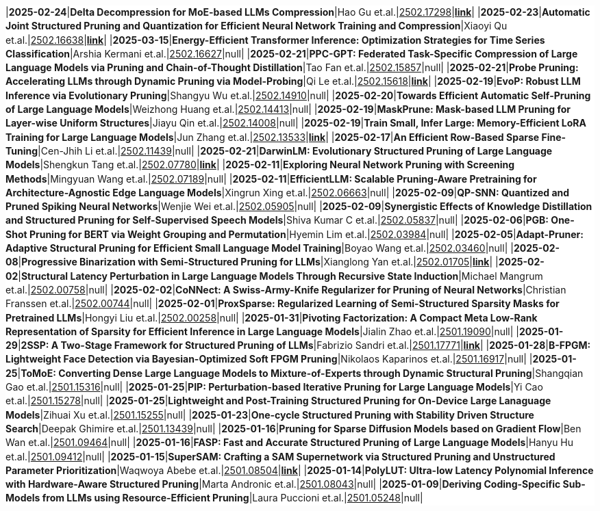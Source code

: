 |**2025-02-24**|**Delta Decompression for MoE-based LLMs Compression**|Hao Gu et.al.|[2502.17298](http://arxiv.org/abs/2502.17298)|**[link](https://github.com/lliai/d2moe)**|
|**2025-02-23**|**Automatic Joint Structured Pruning and Quantization for Efficient Neural Network Training and Compression**|Xiaoyi Qu et.al.|[2502.16638](http://arxiv.org/abs/2502.16638)|**[link](https://github.com/microsoft/geta)**|
|**2025-03-15**|**Energy-Efficient Transformer Inference: Optimization Strategies for Time Series Classification**|Arshia Kermani et.al.|[2502.16627](http://arxiv.org/abs/2502.16627)|null|
|**2025-02-21**|**PPC-GPT: Federated Task-Specific Compression of Large Language Models via Pruning and Chain-of-Thought Distillation**|Tao Fan et.al.|[2502.15857](http://arxiv.org/abs/2502.15857)|null|
|**2025-02-21**|**Probe Pruning: Accelerating LLMs through Dynamic Pruning via Model-Probing**|Qi Le et.al.|[2502.15618](http://arxiv.org/abs/2502.15618)|**[link](https://github.com/qi-le1/probe_pruning)**|
|**2025-02-19**|**EvoP: Robust LLM Inference via Evolutionary Pruning**|Shangyu Wu et.al.|[2502.14910](http://arxiv.org/abs/2502.14910)|null|
|**2025-02-20**|**Towards Efficient Automatic Self-Pruning of Large Language Models**|Weizhong Huang et.al.|[2502.14413](http://arxiv.org/abs/2502.14413)|null|
|**2025-02-19**|**MaskPrune: Mask-based LLM Pruning for Layer-wise Uniform Structures**|Jiayu Qin et.al.|[2502.14008](http://arxiv.org/abs/2502.14008)|null|
|**2025-02-19**|**Train Small, Infer Large: Memory-Efficient LoRA Training for Large Language Models**|Jun Zhang et.al.|[2502.13533](http://arxiv.org/abs/2502.13533)|**[link](https://github.com/junzhang-zj/LoRAM)**|
|**2025-02-17**|**An Efficient Row-Based Sparse Fine-Tuning**|Cen-Jhih Li et.al.|[2502.11439](http://arxiv.org/abs/2502.11439)|null|
|**2025-02-21**|**DarwinLM: Evolutionary Structured Pruning of Large Language Models**|Shengkun Tang et.al.|[2502.07780](http://arxiv.org/abs/2502.07780)|**[link](https://github.com/IST-DASLab/DarwinLM)**|
|**2025-02-11**|**Exploring Neural Network Pruning with Screening Methods**|Mingyuan Wang et.al.|[2502.07189](http://arxiv.org/abs/2502.07189)|null|
|**2025-02-11**|**EfficientLLM: Scalable Pruning-Aware Pretraining for Architecture-Agnostic Edge Language Models**|Xingrun Xing et.al.|[2502.06663](http://arxiv.org/abs/2502.06663)|null|
|**2025-02-09**|**QP-SNN: Quantized and Pruned Spiking Neural Networks**|Wenjie Wei et.al.|[2502.05905](http://arxiv.org/abs/2502.05905)|null|
|**2025-02-09**|**Synergistic Effects of Knowledge Distillation and Structured Pruning for Self-Supervised Speech Models**|Shiva Kumar C et.al.|[2502.05837](http://arxiv.org/abs/2502.05837)|null|
|**2025-02-06**|**PGB: One-Shot Pruning for BERT via Weight Grouping and Permutation**|Hyemin Lim et.al.|[2502.03984](http://arxiv.org/abs/2502.03984)|null|
|**2025-02-05**|**Adapt-Pruner: Adaptive Structural Pruning for Efficient Small Language Model Training**|Boyao Wang et.al.|[2502.03460](http://arxiv.org/abs/2502.03460)|null|
|**2025-02-08**|**Progressive Binarization with Semi-Structured Pruning for LLMs**|Xianglong Yan et.al.|[2502.01705](http://arxiv.org/abs/2502.01705)|**[link](https://github.com/xianglongyan/pbs2p)**|
|**2025-02-02**|**Structural Latency Perturbation in Large Language Models Through Recursive State Induction**|Michael Mangrum et.al.|[2502.00758](http://arxiv.org/abs/2502.00758)|null|
|**2025-02-02**|**CoNNect: A Swiss-Army-Knife Regularizer for Pruning of Neural Networks**|Christian Franssen et.al.|[2502.00744](http://arxiv.org/abs/2502.00744)|null|
|**2025-02-01**|**ProxSparse: Regularized Learning of Semi-Structured Sparsity Masks for Pretrained LLMs**|Hongyi Liu et.al.|[2502.00258](http://arxiv.org/abs/2502.00258)|null|
|**2025-01-31**|**Pivoting Factorization: A Compact Meta Low-Rank Representation of Sparsity for Efficient Inference in Large Language Models**|Jialin Zhao et.al.|[2501.19090](http://arxiv.org/abs/2501.19090)|null|
|**2025-01-29**|**2SSP: A Two-Stage Framework for Structured Pruning of LLMs**|Fabrizio Sandri et.al.|[2501.17771](http://arxiv.org/abs/2501.17771)|**[link](https://github.com/fabriziosandri/2ssp)**|
|**2025-01-28**|**B-FPGM: Lightweight Face Detection via Bayesian-Optimized Soft FPGM Pruning**|Nikolaos Kaparinos et.al.|[2501.16917](http://arxiv.org/abs/2501.16917)|null|
|**2025-01-25**|**ToMoE: Converting Dense Large Language Models to Mixture-of-Experts through Dynamic Structural Pruning**|Shangqian Gao et.al.|[2501.15316](http://arxiv.org/abs/2501.15316)|null|
|**2025-01-25**|**PIP: Perturbation-based Iterative Pruning for Large Language Models**|Yi Cao et.al.|[2501.15278](http://arxiv.org/abs/2501.15278)|null|
|**2025-01-25**|**Lightweight and Post-Training Structured Pruning for On-Device Large Lanaguage Models**|Zihuai Xu et.al.|[2501.15255](http://arxiv.org/abs/2501.15255)|null|
|**2025-01-23**|**One-cycle Structured Pruning with Stability Driven Structure Search**|Deepak Ghimire et.al.|[2501.13439](http://arxiv.org/abs/2501.13439)|null|
|**2025-01-16**|**Pruning for Sparse Diffusion Models based on Gradient Flow**|Ben Wan et.al.|[2501.09464](http://arxiv.org/abs/2501.09464)|null|
|**2025-01-16**|**FASP: Fast and Accurate Structured Pruning of Large Language Models**|Hanyu Hu et.al.|[2501.09412](http://arxiv.org/abs/2501.09412)|null|
|**2025-01-15**|**SuperSAM: Crafting a SAM Supernetwork via Structured Pruning and Unstructured Parameter Prioritization**|Waqwoya Abebe et.al.|[2501.08504](http://arxiv.org/abs/2501.08504)|**[link](https://github.com/pnnl/supersam)**|
|**2025-01-14**|**PolyLUT: Ultra-low Latency Polynomial Inference with Hardware-Aware Structured Pruning**|Marta Andronic et.al.|[2501.08043](http://arxiv.org/abs/2501.08043)|null|
|**2025-01-09**|**Deriving Coding-Specific Sub-Models from LLMs using Resource-Efficient Pruning**|Laura Puccioni et.al.|[2501.05248](http://arxiv.org/abs/2501.05248)|null|